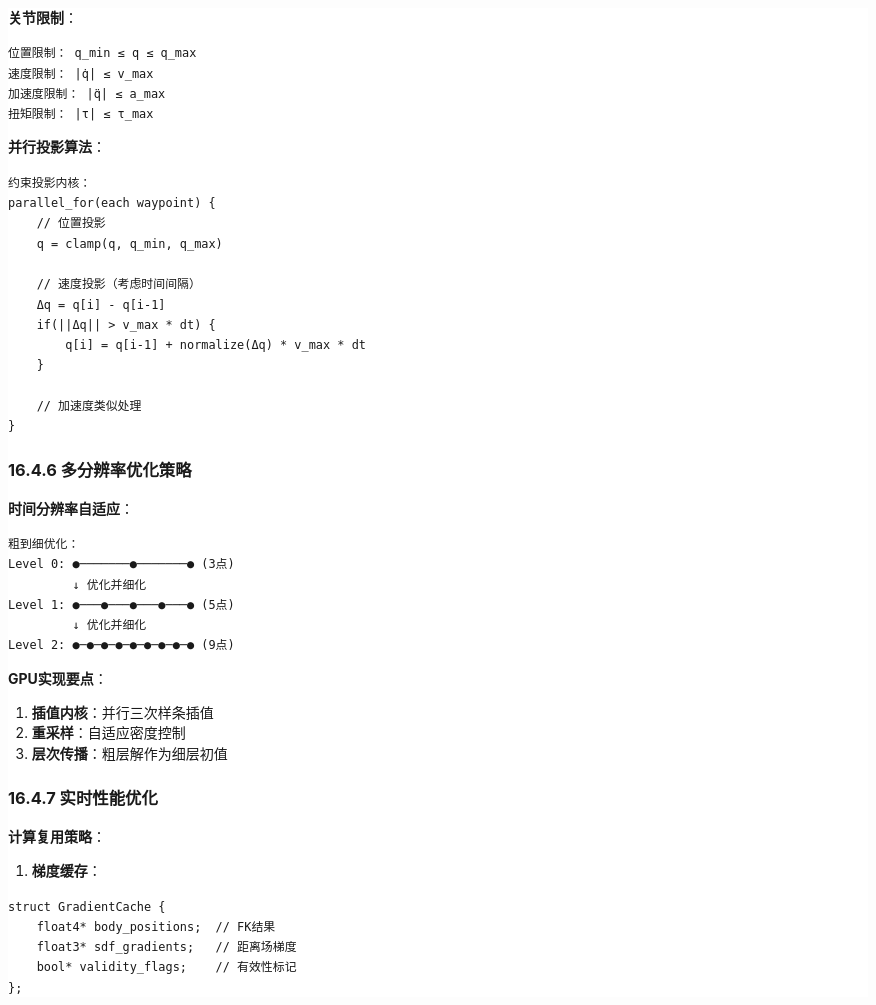 **关节限制**：
```
位置限制： q_min ≤ q ≤ q_max
速度限制： |q̇| ≤ v_max
加速度限制： |q̈| ≤ a_max
扭矩限制： |τ| ≤ τ_max
```

**并行投影算法**：
```cuda
约束投影内核：
parallel_for(each waypoint) {
    // 位置投影
    q = clamp(q, q_min, q_max)
    
    // 速度投影（考虑时间间隔）
    Δq = q[i] - q[i-1]
    if(||Δq|| > v_max * dt) {
        q[i] = q[i-1] + normalize(Δq) * v_max * dt
    }
    
    // 加速度类似处理
}
```

### 16.4.6 多分辨率优化策略

**时间分辨率自适应**：
```
粗到细优化：
Level 0: ●───────●───────● (3点)
         ↓ 优化并细化
Level 1: ●───●───●───●───● (5点)
         ↓ 优化并细化
Level 2: ●─●─●─●─●─●─●─●─● (9点)
```

**GPU实现要点**：
1. **插值内核**：并行三次样条插值
2. **重采样**：自适应密度控制
3. **层次传播**：粗层解作为细层初值

### 16.4.7 实时性能优化

**计算复用策略**：

1. **梯度缓存**：
```cuda
struct GradientCache {
    float4* body_positions;  // FK结果
    float3* sdf_gradients;   // 距离场梯度
    bool* validity_flags;    // 有效性标记
};
```
